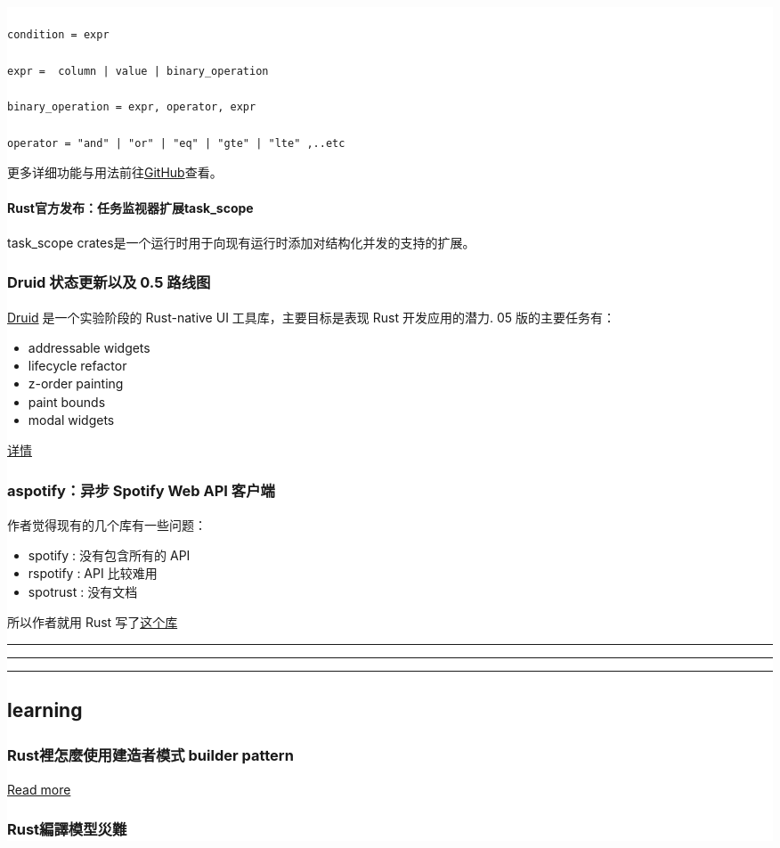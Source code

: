 ```

condition = expr

expr =  column | value | binary_operation

binary_operation = expr, operator, expr

operator = "and" | "or" | "eq" | "gte" | "lte" ,..etc

```

更多详细功能与用法前往[GitHub](https://github.com/ivanceras/restq)查看。

#### Rust官方发布：任务监视器扩展task_scope

task_scope crates是一个运行时用于向现有运行时添加对结构化并发的支持的扩展。

### Druid 状态更新以及 0.5 路线图

[Druid](https://github.com/xi-editor/druid)  是一个实验阶段的 Rust-native UI 工具库，主要目标是表现 Rust 开发应用的潜力. 05 版的主要任务有：

-   addressable widgets
-   lifecycle refactor
-   z-order painting
-   paint bounds
-   modal widgets

[详情](https://github.com/xi-editor/druid/issues/434#issue-544082945)

### aspotify：异步 Spotify Web API 客户端

作者觉得现有的几个库有一些问题：

-   spotify : 没有包含所有的 API
-   rspotify : API 比较难用
-   spotrust : 没有文档

所以作者就用 Rust 写了[这个库](https://github.com/KaiJewson/aspotify)

---
******
---

## learning


### Rust裡怎麼使用建造者模式 builder pattern

[Read more](http://segfaultsourcery.s3-website.eu-central-1.amazonaws.com/snippets/rust/builder-pattern/landing.html)

### Rust編譯模型災難
